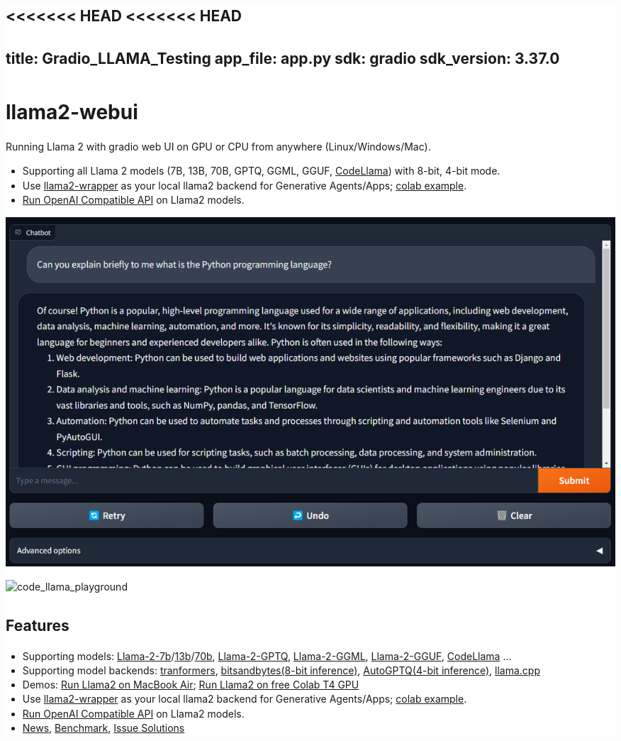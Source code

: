 <<<<<<< HEAD
<<<<<<< HEAD
---
title: Gradio_LLAMA_Testing
app_file: app.py
sdk: gradio
sdk_version: 3.37.0
---
# llama2-webui

Running Llama 2 with gradio web UI on GPU or CPU from anywhere (Linux/Windows/Mac). 
- Supporting all Llama 2 models (7B, 13B, 70B, GPTQ, GGML, GGUF, [CodeLlama](https://huggingface.co/TheBloke/CodeLlama-7B-Instruct-GPTQ)) with 8-bit, 4-bit mode. 
- Use [llama2-wrapper](https://pypi.org/project/llama2-wrapper/) as your local llama2 backend for Generative Agents/Apps; [colab example](./colab/Llama_2_7b_Chat_GPTQ.ipynb). 
- [Run OpenAI Compatible API](#start-openai-compatible-api) on Llama2 models.

![screenshot](./static/screenshot.png)

![code_llama_playground](https://i.imgur.com/FgMUiT6.gif)

## Features

- Supporting models: [Llama-2-7b](https://huggingface.co/meta-llama/Llama-2-7b-chat-hf)/[13b](https://huggingface.co/llamaste/Llama-2-13b-chat-hf)/[70b](https://huggingface.co/llamaste/Llama-2-70b-chat-hf), [Llama-2-GPTQ](https://huggingface.co/TheBloke/Llama-2-7b-Chat-GPTQ), [Llama-2-GGML](https://huggingface.co/TheBloke/Llama-2-7B-Chat-GGML),  [Llama-2-GGUF](https://huggingface.co/TheBloke/Llama-2-7b-Chat-GGUF),  [CodeLlama](https://huggingface.co/TheBloke/CodeLlama-7B-Instruct-GPTQ) ...
- Supporting model backends: [tranformers](https://github.com/huggingface/transformers), [bitsandbytes(8-bit inference)](https://github.com/TimDettmers/bitsandbytes), [AutoGPTQ(4-bit inference)](https://github.com/PanQiWei/AutoGPTQ), [llama.cpp](https://github.com/ggerganov/llama.cpp)
- Demos: [Run Llama2 on MacBook Air](https://twitter.com/liltom_eth/status/1682791729207070720?s=20); [Run Llama2 on free Colab T4 GPU](./colab/Llama_2_7b_Chat_GPTQ.ipynb)
- Use  [llama2-wrapper](https://pypi.org/project/llama2-wrapper/)  as your local llama2 backend for Generative Agents/Apps; [colab example](./colab/Llama_2_7b_Chat_GPTQ.ipynb).  
- [Run OpenAI Compatible API](#start-openai-compatible-api) on Llama2 models.
- [News](./docs/news.md), [Benchmark](./docs/performance.md), [Issue Solutions](./docs/issues.md)